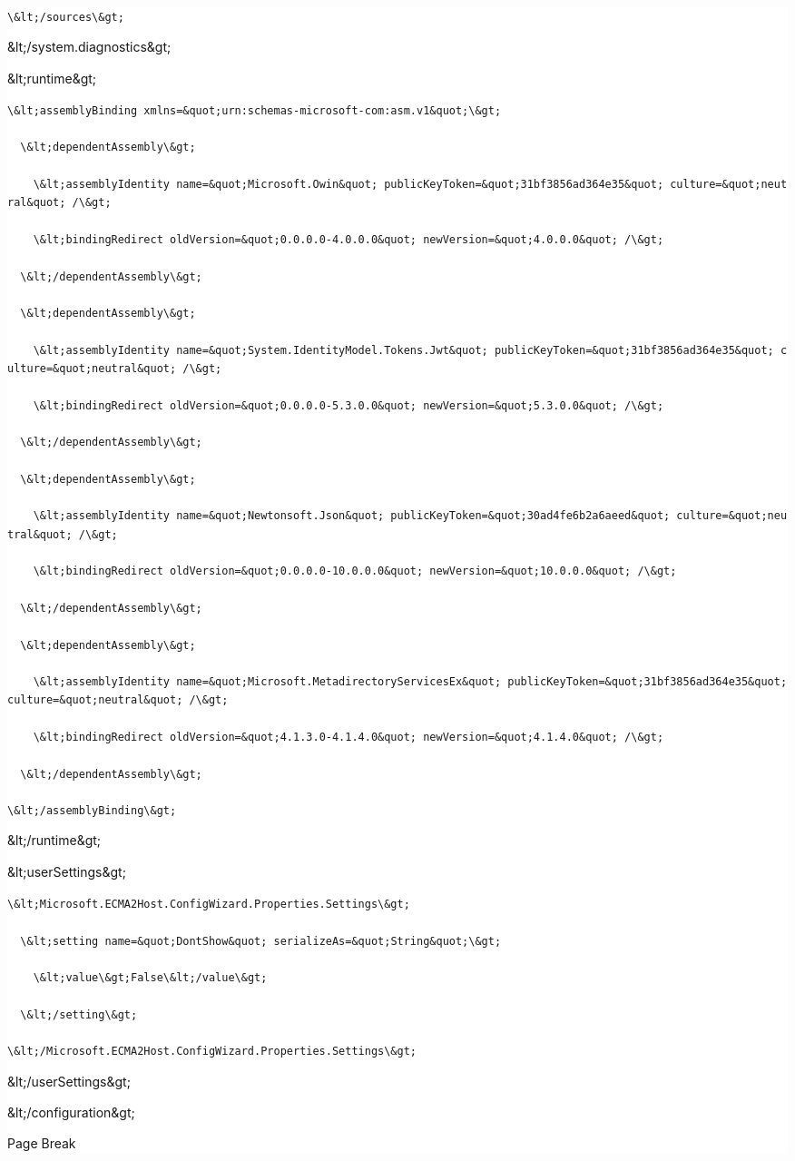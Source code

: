     \&lt;/sources\&gt;

  \&lt;/system.diagnostics\&gt;

  \&lt;runtime\&gt;

    \&lt;assemblyBinding xmlns=&quot;urn:schemas-microsoft-com:asm.v1&quot;\&gt;

      \&lt;dependentAssembly\&gt;

        \&lt;assemblyIdentity name=&quot;Microsoft.Owin&quot; publicKeyToken=&quot;31bf3856ad364e35&quot; culture=&quot;neutral&quot; /\&gt;

        \&lt;bindingRedirect oldVersion=&quot;0.0.0.0-4.0.0.0&quot; newVersion=&quot;4.0.0.0&quot; /\&gt;

      \&lt;/dependentAssembly\&gt;

      \&lt;dependentAssembly\&gt;

        \&lt;assemblyIdentity name=&quot;System.IdentityModel.Tokens.Jwt&quot; publicKeyToken=&quot;31bf3856ad364e35&quot; culture=&quot;neutral&quot; /\&gt;

        \&lt;bindingRedirect oldVersion=&quot;0.0.0.0-5.3.0.0&quot; newVersion=&quot;5.3.0.0&quot; /\&gt;

      \&lt;/dependentAssembly\&gt;

      \&lt;dependentAssembly\&gt;

        \&lt;assemblyIdentity name=&quot;Newtonsoft.Json&quot; publicKeyToken=&quot;30ad4fe6b2a6aeed&quot; culture=&quot;neutral&quot; /\&gt;

        \&lt;bindingRedirect oldVersion=&quot;0.0.0.0-10.0.0.0&quot; newVersion=&quot;10.0.0.0&quot; /\&gt;

      \&lt;/dependentAssembly\&gt;

      \&lt;dependentAssembly\&gt;

        \&lt;assemblyIdentity name=&quot;Microsoft.MetadirectoryServicesEx&quot; publicKeyToken=&quot;31bf3856ad364e35&quot; culture=&quot;neutral&quot; /\&gt;

        \&lt;bindingRedirect oldVersion=&quot;4.1.3.0-4.1.4.0&quot; newVersion=&quot;4.1.4.0&quot; /\&gt;

      \&lt;/dependentAssembly\&gt;

    \&lt;/assemblyBinding\&gt;

  \&lt;/runtime\&gt;

  \&lt;userSettings\&gt;

    \&lt;Microsoft.ECMA2Host.ConfigWizard.Properties.Settings\&gt;

      \&lt;setting name=&quot;DontShow&quot; serializeAs=&quot;String&quot;\&gt;

        \&lt;value\&gt;False\&lt;/value\&gt;

      \&lt;/setting\&gt;

    \&lt;/Microsoft.ECMA2Host.ConfigWizard.Properties.Settings\&gt;

  \&lt;/userSettings\&gt;

\&lt;/configuration\&gt;

Page Break
